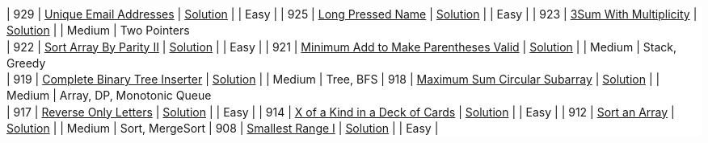 | 929 | [Unique Email Addresses](https://leetcode.com/problems/unique-email-addresses/)                                                                                                               | [Solution](https://github.com/fishercoder1534/Leetcode/blob/master/src/main/java/com/fishercoder/solutions/firstthousand/_929.java)                                                                  |                                                                               | Easy                             |
| 925 | [Long Pressed Name](https://leetcode.com/problems/long-pressed-name/)                                                                                                                         | [Solution](https://github.com/fishercoder1534/Leetcode/blob/master/src/main/java/com/fishercoder/solutions/firstthousand/_925.java)                                                                  |                                                                               | Easy                             |
| 923 | [3Sum With Multiplicity](https://leetcode.com/problems/3sum-with-multiplicity/)                                                                                                               | [Solution](https://github.com/fishercoder1534/Leetcode/blob/master/src/main/java/com/fishercoder/solutions/firstthousand/_923.java)                                                                  |                                                                               | Medium                           | Two Pointers                                                         
| 922 | [Sort Array By Parity II](https://leetcode.com/problems/sort-array-by-parity-ii/)                                                                                                             | [Solution](https://github.com/fishercoder1534/Leetcode/blob/master/src/main/java/com/fishercoder/solutions/firstthousand/_922.java)                                                                  |                                                                               | Easy                             |
| 921 | [Minimum Add to Make Parentheses Valid](https://leetcode.com/problems/minimum-add-to-make-parentheses-valid/)                                                                                 | [Solution](https://github.com/fishercoder1534/Leetcode/blob/master/src/main/java/com/fishercoder/solutions/firstthousand/_921.java)                                                                  |                                                                               | Medium                           | Stack, Greedy                                                        
| 919 | [Complete Binary Tree Inserter](https://leetcode.com/problems/complete-binary-tree-inserter/)                                                                                                 | [Solution](https://github.com/fishercoder1534/Leetcode/blob/master/src/main/java/com/fishercoder/solutions/firstthousand/_919.java)                                                                  |                                                                               | Medium                           | Tree, BFS
| 918 | [Maximum Sum Circular Subarray](https://leetcode.com/problems/maximum-sum-circular-subarray/)                                                                                                 | [Solution](https://github.com/fishercoder1534/Leetcode/blob/master/src/main/java/com/fishercoder/solutions/firstthousand/_918.java)                                                                  |                                                                               | Medium                           | Array, DP, Monotonic Queue                                           
| 917 | [Reverse Only Letters](https://leetcode.com/problems/reverse-only-letters/)                                                                                                                   | [Solution](https://github.com/fishercoder1534/Leetcode/blob/master/src/main/java/com/fishercoder/solutions/firstthousand/_917.java)                                                                  |                                                                               | Easy                             |
| 914 | [X of a Kind in a Deck of Cards](https://leetcode.com/problems/x-of-a-kind-in-a-deck-of-cards/)                                                                                               | [Solution](https://github.com/fishercoder1534/Leetcode/blob/master/src/main/java/com/fishercoder/solutions/firstthousand/_914.java)                                                                  |                                                                               | Easy                             |
| 912 | [Sort an Array](https://leetcode.com/problems/sort-an-array/)                                                                                                                                 | [Solution](https://github.com/fishercoder1534/Leetcode/blob/master/src/main/java/com/fishercoder/solutions/firstthousand/_912.java)                                                                  |                                                                               | Medium                           | Sort, MergeSort
| 908 | [Smallest Range I](https://leetcode.com/problems/smallest-range-i/)                                                                                                                           | [Solution](https://github.com/fishercoder1534/Leetcode/blob/master/src/main/java/com/fishercoder/solutions/firstthousand/_908.java)                                                                  |                                                                               | Easy                             |